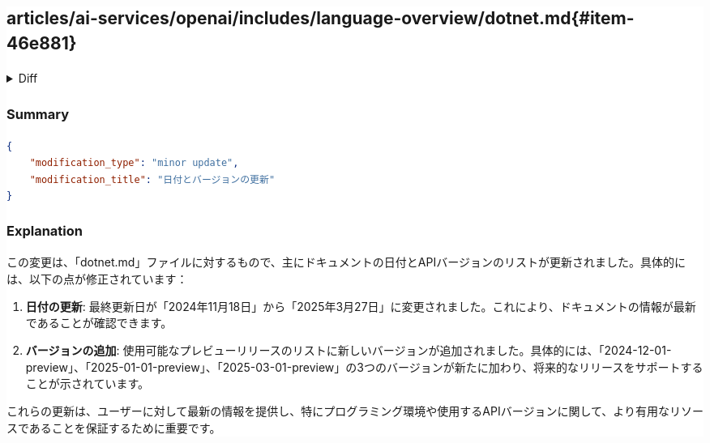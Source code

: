 ## articles/ai-services/openai/includes/language-overview/dotnet.md{#item-46e881}

<details><summary>Diff</summary></details>

### Summary

```json
{
    "modification_type": "minor update",
    "modification_title": "日付とバージョンの更新"
}
```

### Explanation
この変更は、「dotnet.md」ファイルに対するもので、主にドキュメントの日付とAPIバージョンのリストが更新されました。具体的には、以下の点が修正されています：

1. **日付の更新**: 最終更新日が「2024年11月18日」から「2025年3月27日」に変更されました。これにより、ドキュメントの情報が最新であることが確認できます。

2. **バージョンの追加**: 使用可能なプレビューリリースのリストに新しいバージョンが追加されました。具体的には、「2024-12-01-preview」、「2025-01-01-preview」、「2025-03-01-preview」の3つのバージョンが新たに加わり、将来的なリリースをサポートすることが示されています。

これらの更新は、ユーザーに対して最新の情報を提供し、特にプログラミング環境や使用するAPIバージョンに関して、より有用なリソースであることを保証するために重要です。

